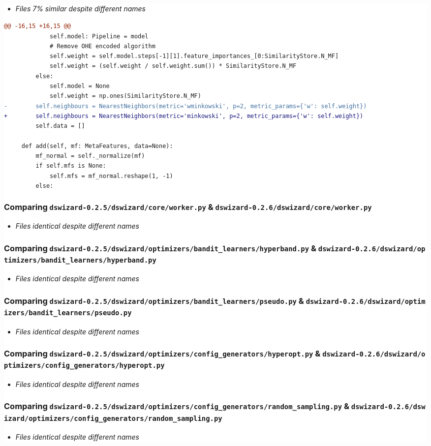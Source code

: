  * *Files 7% similar despite different names*

```diff
@@ -16,15 +16,15 @@
             self.model: Pipeline = model
             # Remove OHE encoded algorithm
             self.weight = self.model.steps[-1][1].feature_importances_[0:SimilarityStore.N_MF]
             self.weight = (self.weight / self.weight.sum()) * SimilarityStore.N_MF
         else:
             self.model = None
             self.weight = np.ones(SimilarityStore.N_MF)
-        self.neighbours = NearestNeighbors(metric='wminkowski', p=2, metric_params={'w': self.weight})
+        self.neighbours = NearestNeighbors(metric='minkowski', p=2, metric_params={'w': self.weight})
         self.data = []
 
     def add(self, mf: MetaFeatures, data=None):
         mf_normal = self._normalize(mf)
         if self.mfs is None:
             self.mfs = mf_normal.reshape(1, -1)
         else:
```

### Comparing `dswizard-0.2.5/dswizard/core/worker.py` & `dswizard-0.2.6/dswizard/core/worker.py`

 * *Files identical despite different names*

### Comparing `dswizard-0.2.5/dswizard/optimizers/bandit_learners/hyperband.py` & `dswizard-0.2.6/dswizard/optimizers/bandit_learners/hyperband.py`

 * *Files identical despite different names*

### Comparing `dswizard-0.2.5/dswizard/optimizers/bandit_learners/pseudo.py` & `dswizard-0.2.6/dswizard/optimizers/bandit_learners/pseudo.py`

 * *Files identical despite different names*

### Comparing `dswizard-0.2.5/dswizard/optimizers/config_generators/hyperopt.py` & `dswizard-0.2.6/dswizard/optimizers/config_generators/hyperopt.py`

 * *Files identical despite different names*

### Comparing `dswizard-0.2.5/dswizard/optimizers/config_generators/random_sampling.py` & `dswizard-0.2.6/dswizard/optimizers/config_generators/random_sampling.py`

 * *Files identical despite different names*
